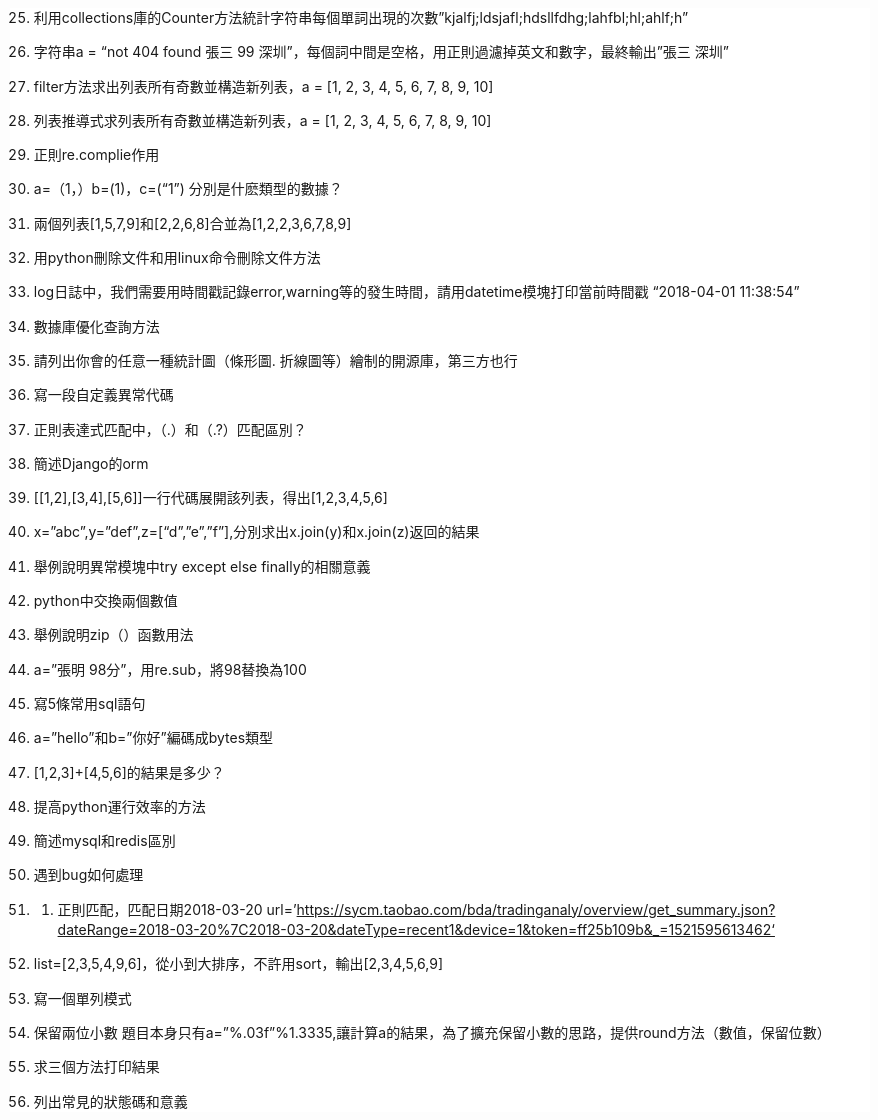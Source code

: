25. 利用collections庫的Counter方法統計字符串每個單詞出現的次數”kjalfj;ldsjafl;hdsllfdhg;lahfbl;hl;ahlf;h”

26. 字符串a = “not 404 found 張三 99 深圳”，每個詞中間是空格，用正則過濾掉英文和數字，最終輸出”張三 深圳”

27. filter方法求出列表所有奇數並構造新列表，a = [1, 2, 3, 4, 5, 6, 7, 8, 9, 10]

28. 列表推導式求列表所有奇數並構造新列表，a = [1, 2, 3, 4, 5, 6, 7, 8, 9, 10]

29. 正則re.complie作用

30. a=（1，）b=(1)，c=(“1”) 分別是什麽類型的數據？

31. 兩個列表[1,5,7,9]和[2,2,6,8]合並為[1,2,2,3,6,7,8,9]

32. 用python刪除文件和用linux命令刪除文件方法

33. log日誌中，我們需要用時間戳記錄error,warning等的發生時間，請用datetime模塊打印當前時間戳 “2018-04-01 11:38:54”

34. 數據庫優化查詢方法

35. 請列出你會的任意一種統計圖（條形圖. 折線圖等）繪制的開源庫，第三方也行

36. 寫一段自定義異常代碼

37. 正則表達式匹配中，（.）和（.?）匹配區別？

38. 簡述Django的orm

39. [[1,2],[3,4],[5,6]]一行代碼展開該列表，得出[1,2,3,4,5,6]

40. x=”abc”,y=”def”,z=[“d”,”e”,”f”],分別求出x.join(y)和x.join(z)返回的結果

41. 舉例說明異常模塊中try except else finally的相關意義

42. python中交換兩個數值

43. 舉例說明zip（）函數用法

44. a=”張明 98分”，用re.sub，將98替換為100

45. 寫5條常用sql語句

46. a=”hello”和b=”你好”編碼成bytes類型

47. [1,2,3]+[4,5,6]的結果是多少？

48. 提高python運行效率的方法

49. 簡述mysql和redis區別

50. 遇到bug如何處理

51. 1. 正則匹配，匹配日期2018-03-20 url=’https://sycm.taobao.com/bda/tradinganaly/overview/get_summary.json?dateRange=2018-03-20%7C2018-03-20&dateType=recent1&device=1&token=ff25b109b&_=1521595613462‘

52. list=[2,3,5,4,9,6]，從小到大排序，不許用sort，輸出[2,3,4,5,6,9]

53. 寫一個單列模式

54. 保留兩位小數 題目本身只有a=”%.03f”%1.3335,讓計算a的結果，為了擴充保留小數的思路，提供round方法（數值，保留位數）

55. 求三個方法打印結果

56. 列出常見的狀態碼和意義
